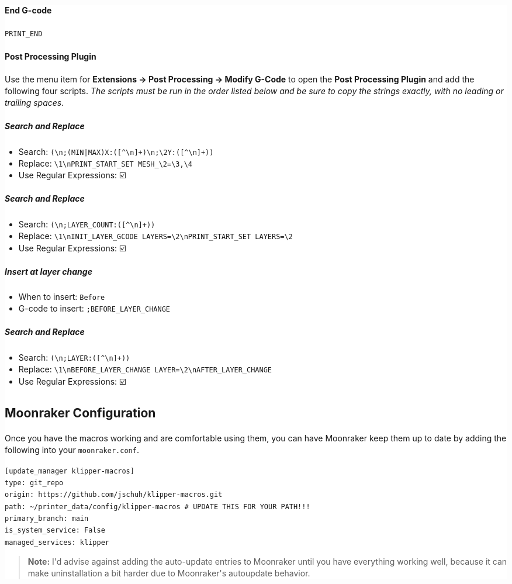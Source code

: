 #### End G-code

```
PRINT_END
```

#### Post Processing Plugin

Use the menu item for **Extensions → Post Processing → Modify G-Code** to
open the **Post Processing Plugin** and add the following four scripts. *The
scripts must be run in the order listed below and be sure to copy the strings
exactly, with no leading or trailing spaces.*

##### Search and Replace

- Search: `(\n;(MIN|MAX)X:([^\n]+)\n;\2Y:([^\n]+))`
- Replace: `\1\nPRINT_START_SET MESH_\2=\3,\4`
- Use Regular Expressions: ☑️

##### Search and Replace

- Search: `(\n;LAYER_COUNT:([^\n]+))`
- Replace: `\1\nINIT_LAYER_GCODE LAYERS=\2\nPRINT_START_SET LAYERS=\2`
- Use Regular Expressions: ☑️

##### Insert at layer change

- When to insert: `Before`
- G-code to insert: `;BEFORE_LAYER_CHANGE`

##### Search and Replace

- Search: `(\n;LAYER:([^\n]+))`
- Replace: `\1\nBEFORE_LAYER_CHANGE LAYER=\2\nAFTER_LAYER_CHANGE`
- Use Regular Expressions: ☑️

## Moonraker Configuration

Once you have the macros working and are comfortable using them, you can have
Moonraker keep them up to date by adding the following into your
`moonraker.conf`.

```
[update_manager klipper-macros]
type: git_repo
origin: https://github.com/jschuh/klipper-macros.git
path: ~/printer_data/config/klipper-macros # UPDATE THIS FOR YOUR PATH!!!
primary_branch: main
is_system_service: False
managed_services: klipper
```

> **Note:** I'd advise against adding the auto-update entries to Moonraker until
> you have everything working well, because it can make uninstallation a bit
> harder due to Moonraker's autoupdate behavior.
